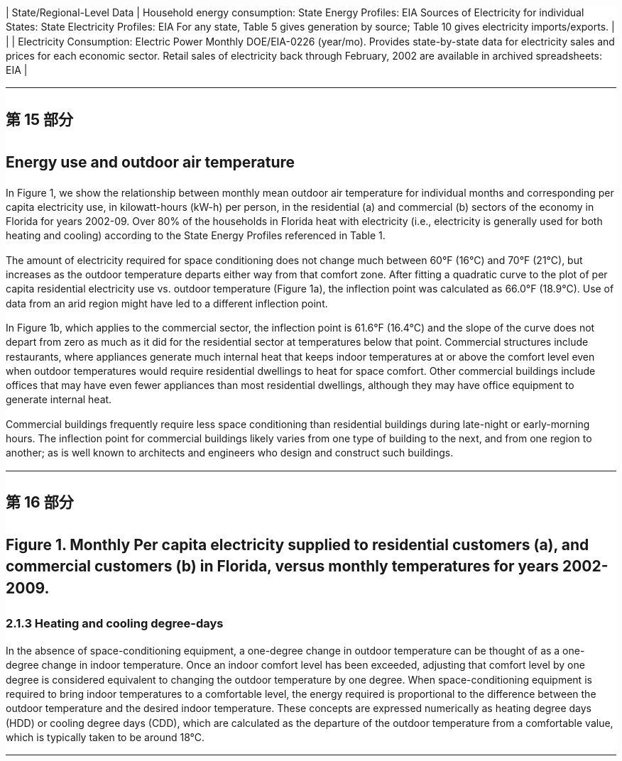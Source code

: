 | State/Regional-Level Data            | Household energy consumption: State Energy Profiles: EIA Sources of Electricity for individual States: State Electricity Profiles: EIA For any state, Table 5 gives generation by source; Table 10 gives electricity imports/exports. |
|                                      | Electricity Consumption: Electric Power Monthly DOE/EIA-0226 (year/mo). Provides state-by-state data for electricity sales and prices for each economic sector. Retail sales of electricity back through February, 2002 are available in archived spreadsheets: EIA |


---

## 第 15 部分

## Energy use and outdoor air temperature

In Figure 1, we show the relationship between monthly mean outdoor air temperature for individual months and corresponding per capita electricity use, in kilowatt-hours (kW-h) per person, in the residential (a) and commercial (b) sectors of the economy in Florida for years 2002-09. Over 80% of the households in Florida heat with electricity (i.e., electricity is generally used for both heating and cooling) according to the State Energy Profiles referenced in Table 1.

The amount of electricity required for space conditioning does not change much between 60°F (16°C) and 70°F (21°C), but increases as the outdoor temperature departs either way from that comfort zone. After fitting a quadratic curve to the plot of per capita residential electricity use vs. outdoor temperature (Figure 1a), the inflection point was calculated as 66.0°F (18.9°C). Use of data from an arid region might have led to a different inflection point.

In Figure 1b, which applies to the commercial sector, the inflection point is 61.6°F (16.4°C) and the slope of the curve does not depart from zero as much as it did for the residential sector at temperatures below that point. Commercial structures include restaurants, where appliances generate much internal heat that keeps indoor temperatures at or above the comfort level even when outdoor temperatures would require residential dwellings to heat for space comfort. Other commercial buildings include offices that may have even fewer appliances than most residential dwellings, although they may have office equipment to generate internal heat.

Commercial buildings frequently require less space conditioning than residential buildings during late-night or early-morning hours. The inflection point for commercial buildings likely varies from one type of building to the next, and from one region to another; as is well known to architects and engineers who design and construct such buildings.

---

## 第 16 部分

## Figure 1. Monthly Per capita electricity supplied to residential customers (a), and commercial customers (b) in Florida, versus monthly temperatures for years 2002-2009.

### 2.1.3 Heating and cooling degree-days

In the absence of space-conditioning equipment, a one-degree change in outdoor temperature can be thought of as a one-degree change in indoor temperature. Once an indoor comfort level has been exceeded, adjusting that comfort level by one degree is considered equivalent to changing the outdoor temperature by one degree. When space-conditioning equipment is required to bring indoor temperatures to a comfortable level, the energy required is proportional to the difference between the outdoor temperature and the desired indoor temperature. These concepts are expressed numerically as heating degree days (HDD) or cooling degree days (CDD), which are calculated as the departure of the outdoor temperature from a comfortable value, which is typically taken to be around 18°C.

---